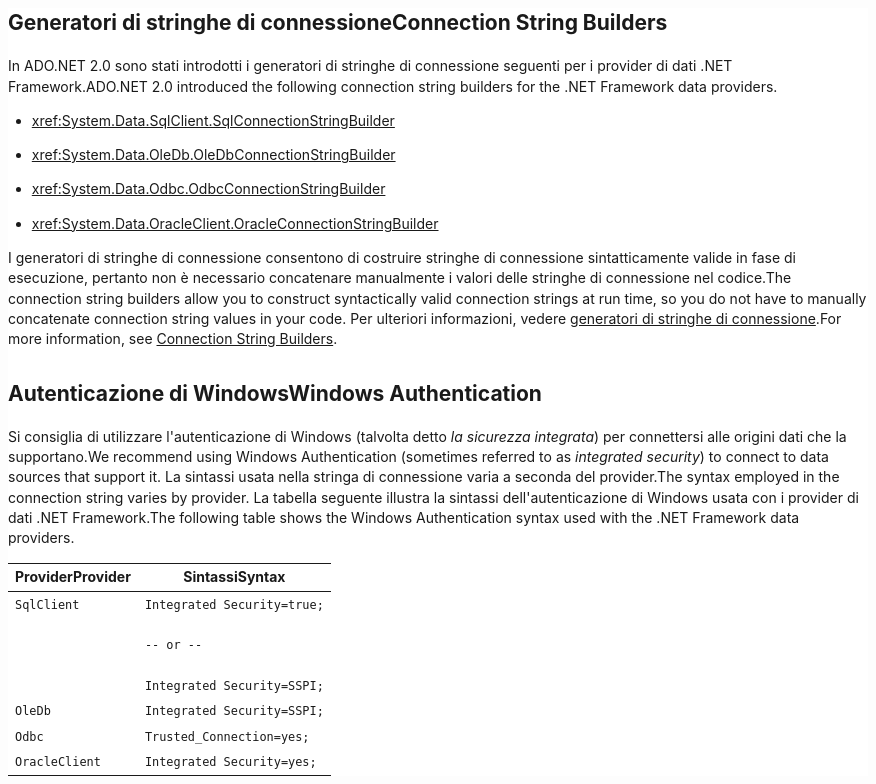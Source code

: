## <a name="connection-string-builders"></a><span data-ttu-id="5ec22-116">Generatori di stringhe di connessione</span><span class="sxs-lookup"><span data-stu-id="5ec22-116">Connection String Builders</span></span>  
 <span data-ttu-id="5ec22-117">In ADO.NET 2.0 sono stati introdotti i generatori di stringhe di connessione seguenti per i provider di dati .NET Framework.</span><span class="sxs-lookup"><span data-stu-id="5ec22-117">ADO.NET 2.0 introduced the following connection string builders for the .NET Framework data providers.</span></span>  
  
-   <xref:System.Data.SqlClient.SqlConnectionStringBuilder>  
  
-   <xref:System.Data.OleDb.OleDbConnectionStringBuilder>  
  
-   <xref:System.Data.Odbc.OdbcConnectionStringBuilder>  
  
-   <xref:System.Data.OracleClient.OracleConnectionStringBuilder>  
  
 <span data-ttu-id="5ec22-118">I generatori di stringhe di connessione consentono di costruire stringhe di connessione sintatticamente valide in fase di esecuzione, pertanto non è necessario concatenare manualmente i valori delle stringhe di connessione nel codice.</span><span class="sxs-lookup"><span data-stu-id="5ec22-118">The connection string builders allow you to construct syntactically valid connection strings at run time, so you do not have to manually concatenate connection string values in your code.</span></span> <span data-ttu-id="5ec22-119">Per ulteriori informazioni, vedere [generatori di stringhe di connessione](../../../../docs/framework/data/adonet/connection-string-builders.md).</span><span class="sxs-lookup"><span data-stu-id="5ec22-119">For more information, see [Connection String Builders](../../../../docs/framework/data/adonet/connection-string-builders.md).</span></span>  

## <a name="windows-authentication"></a><span data-ttu-id="5ec22-120">Autenticazione di Windows</span><span class="sxs-lookup"><span data-stu-id="5ec22-120">Windows Authentication</span></span>  
 <span data-ttu-id="5ec22-121">Si consiglia di utilizzare l'autenticazione di Windows (talvolta detto *la sicurezza integrata*) per connettersi alle origini dati che la supportano.</span><span class="sxs-lookup"><span data-stu-id="5ec22-121">We recommend using Windows Authentication (sometimes referred to as *integrated security*) to connect to data sources that support it.</span></span> <span data-ttu-id="5ec22-122">La sintassi usata nella stringa di connessione varia a seconda del provider.</span><span class="sxs-lookup"><span data-stu-id="5ec22-122">The syntax employed in the connection string varies by provider.</span></span> <span data-ttu-id="5ec22-123">La tabella seguente illustra la sintassi dell'autenticazione di Windows usata con i provider di dati .NET Framework.</span><span class="sxs-lookup"><span data-stu-id="5ec22-123">The following table shows the Windows Authentication syntax used with the .NET Framework data providers.</span></span>  
  
|<span data-ttu-id="5ec22-124">Provider</span><span class="sxs-lookup"><span data-stu-id="5ec22-124">Provider</span></span>|<span data-ttu-id="5ec22-125">Sintassi</span><span class="sxs-lookup"><span data-stu-id="5ec22-125">Syntax</span></span>|  
|--------------|------------|  
|`SqlClient`|`Integrated Security=true;`<br /><br /> `-- or --`<br /><br /> `Integrated Security=SSPI;`|  
|`OleDb`|`Integrated Security=SSPI;`|  
|`Odbc`|`Trusted_Connection=yes;`|  
|`OracleClient`|`Integrated Security=yes;`|  
  